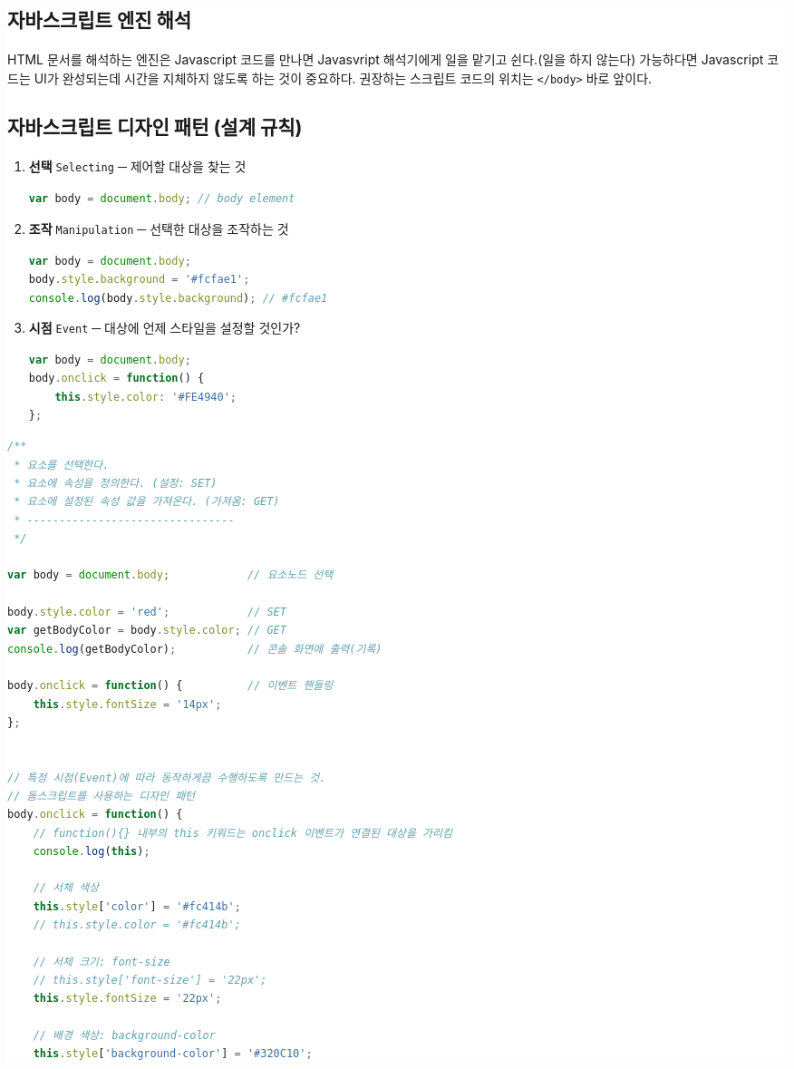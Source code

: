 ## 자바스크립트 엔진 해석

HTML 문서를 해석하는 엔진은 Javascript 코드를 만나면 Javasvript 해석기에게 일을 맡기고 쉰다.(일을 하지 않는다) 가능하다면 Javascript 코드는 UI가 완성되는데 시간을 지체하지 않도록 하는 것이 중요하다. 권장하는 스크립트 코드의 위치는 `</body>` 바로 앞이다.


## 자바스크립트 디자인 패턴 (설계 규칙)

1. **선택** `Selecting` ─ 제어할 대상을 찾는 것

	```js
	var body = document.body; // body element
	```

2. **조작** `Manipulation` ─ 선택한 대상을 조작하는 것

	```js
	var body = document.body;
	body.style.background = '#fcfae1';
	console.log(body.style.background); // #fcfae1
	```

3. **시점** `Event` ─ 대상에 언제 스타일을 설정할 것인가?

	```js
	var body = document.body;
	body.onclick = function() {
		this.style.color: '#FE4940';
	};
	```

```js
/**
 * 요소를 선택한다.
 * 요소에 속성을 정의한다. (설정: SET)
 * 요소에 설정된 속성 값을 가져온다. (가져옴: GET)
 * --------------------------------
 */

var body = document.body;            // 요소노드 선택

body.style.color = 'red';            // SET
var getBodyColor = body.style.color; // GET
console.log(getBodyColor);           // 콘솔 화면에 출력(기록)

body.onclick = function() {			 // 이벤트 핸들링
	this.style.fontSize = '14px';
};


// 특정 시점(Event)에 따라 동작하게끔 수행하도록 만드는 것.
// 돔스크립트를 사용하는 디자인 패턴
body.onclick = function() {
	// function(){} 내부의 this 키워드는 onclick 이벤트가 연결된 대상을 가리킴
	console.log(this);

	// 서체 색상
	this.style['color'] = '#fc414b';
	// this.style.color = '#fc414b';

	// 서체 크기: font-size
	// this.style['font-size'] = '22px';
	this.style.fontSize = '22px';

	// 배경 색상: background-color
	this.style['background-color'] = '#320C10';
```